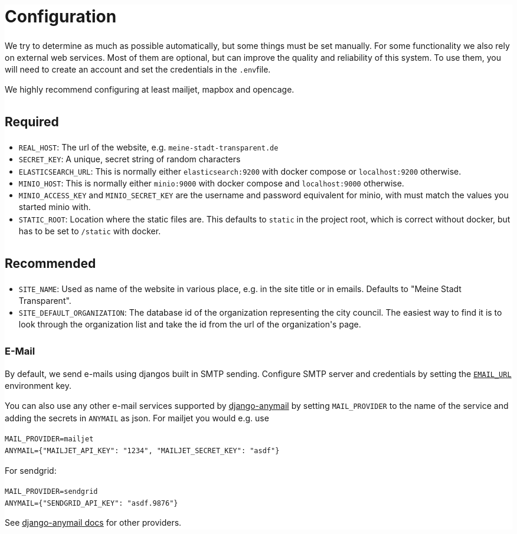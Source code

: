 # Configuration

We try to determine as much as possible automatically, but some things must be set manually. For some functionality we also rely on external web services. Most of them are optional, but can improve the quality and reliability of this system. To use them, you will need to create an account and set the credentials in the ``.env``file.

We highly recommend configuring at least mailjet, mapbox and opencage.

## Required

* `REAL_HOST`: The url of the website, e.g. `meine-stadt-transparent.de`
* `SECRET_KEY`: A unique, secret string of random characters
* `ELASTICSEARCH_URL`: This is normally either `elasticsearch:9200` with docker compose or `localhost:9200` otherwise.
* `MINIO_HOST`: This is normally either `minio:9000` with docker compose and `localhost:9000` otherwise.
* `MINIO_ACCESS_KEY` and `MINIO_SECRET_KEY` are the username and password equivalent for minio, with must match the values you started minio with.
* `STATIC_ROOT`: Location where the static files are. This defaults to `static` in the project root, which is correct without docker, but has to be set to `/static` with docker.

## Recommended

* `SITE_NAME`: Used as name of the website in various place, e.g. in the site title or in emails. Defaults to "Meine Stadt Transparent".
* `SITE_DEFAULT_ORGANIZATION`: The database id of the organization representing the city council. The easiest way to find it is to look through the organization list and take the id from the url of the organization's page.

### E-Mail

By default, we send e-mails using djangos built in SMTP sending. Configure SMTP server and credentials by setting the [`EMAIL_URL`](https://github.com/joke2k/django-environ/blob/b32c07d7ed57cdeaef246f995a29e5fe39a076b3/README.rst#supported-types) environment key.

You can also use any other e-mail services supported by [django-anymail](https://anymail.readthedocs.io/en/stable/esps/) by setting `MAIL_PROVIDER` to the name of the service and adding the secrets in `ANYMAIL` as json. For mailjet you would e.g. use

```
MAIL_PROVIDER=mailjet
ANYMAIL={"MAILJET_API_KEY": "1234", "MAILJET_SECRET_KEY": "asdf"}
```

For sendgrid:

```
MAIL_PROVIDER=sendgrid
ANYMAIL={"SENDGRID_API_KEY": "asdf.9876"}
```

See [django-anymail docs](https://anymail.readthedocs.io/en/stable/esps/) for other providers.
